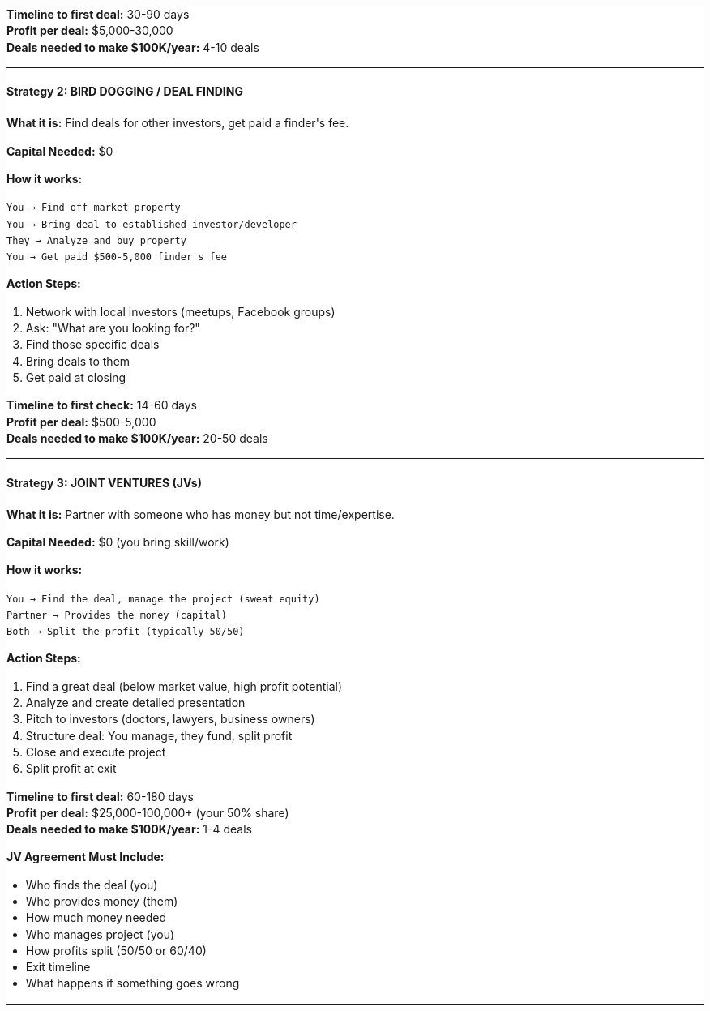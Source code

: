 **Timeline to first deal:** 30-90 days  
**Profit per deal:** $5,000-30,000  
**Deals needed to make $100K/year:** 4-10 deals

---

#### **Strategy 2: BIRD DOGGING / DEAL FINDING**
**What it is:** Find deals for other investors, get paid a finder's fee.

**Capital Needed:** $0

**How it works:**
```
You → Find off-market property
You → Bring deal to established investor/developer
They → Analyze and buy property
You → Get paid $500-5,000 finder's fee
```

**Action Steps:**
1. Network with local investors (meetups, Facebook groups)
2. Ask: "What are you looking for?"
3. Find those specific deals
4. Bring deals to them
5. Get paid at closing

**Timeline to first check:** 14-60 days  
**Profit per deal:** $500-5,000  
**Deals needed to make $100K/year:** 20-50 deals

---

#### **Strategy 3: JOINT VENTURES (JVs)**
**What it is:** Partner with someone who has money but not time/expertise.

**Capital Needed:** $0 (you bring skill/work)

**How it works:**
```
You → Find the deal, manage the project (sweat equity)
Partner → Provides the money (capital)
Both → Split the profit (typically 50/50)
```

**Action Steps:**
1. Find a great deal (below market value, high profit potential)
2. Analyze and create detailed presentation
3. Pitch to investors (doctors, lawyers, business owners)
4. Structure deal: You manage, they fund, split profit
5. Close and execute project
6. Split profit at exit

**Timeline to first deal:** 60-180 days  
**Profit per deal:** $25,000-100,000+ (your 50% share)  
**Deals needed to make $100K/year:** 1-4 deals

**JV Agreement Must Include:**
- Who finds the deal (you)
- Who provides money (them)
- How much money needed
- Who manages project (you)
- How profits split (50/50 or 60/40)
- Exit timeline
- What happens if something goes wrong

---